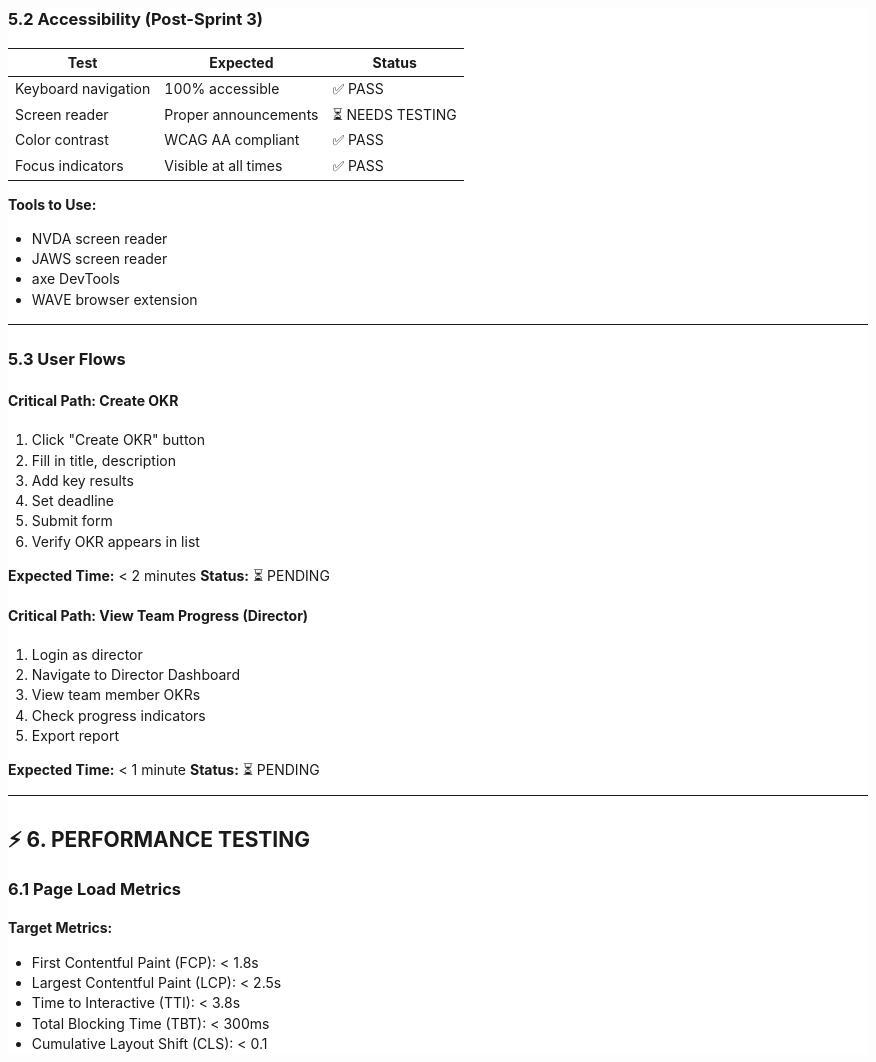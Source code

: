 
### 5.2 Accessibility (Post-Sprint 3)

| Test | Expected | Status |
|------|----------|--------|
| Keyboard navigation | 100% accessible | ✅ PASS |
| Screen reader | Proper announcements | ⏳ NEEDS TESTING |
| Color contrast | WCAG AA compliant | ✅ PASS |
| Focus indicators | Visible at all times | ✅ PASS |

**Tools to Use:**
- NVDA screen reader
- JAWS screen reader
- axe DevTools
- WAVE browser extension

---

### 5.3 User Flows

#### Critical Path: Create OKR
1. Click "Create OKR" button
2. Fill in title, description
3. Add key results
4. Set deadline
5. Submit form
6. Verify OKR appears in list

**Expected Time:** < 2 minutes
**Status:** ⏳ PENDING

#### Critical Path: View Team Progress (Director)
1. Login as director
2. Navigate to Director Dashboard
3. View team member OKRs
4. Check progress indicators
5. Export report

**Expected Time:** < 1 minute
**Status:** ⏳ PENDING

---

## ⚡ 6. PERFORMANCE TESTING

### 6.1 Page Load Metrics

**Target Metrics:**
- First Contentful Paint (FCP): < 1.8s
- Largest Contentful Paint (LCP): < 2.5s
- Time to Interactive (TTI): < 3.8s
- Total Blocking Time (TBT): < 300ms
- Cumulative Layout Shift (CLS): < 0.1
